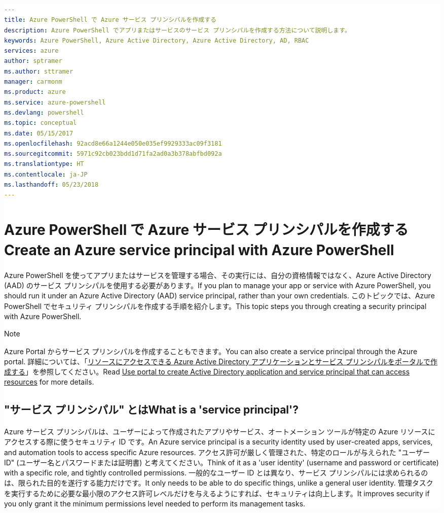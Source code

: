```yaml
---
title: Azure PowerShell で Azure サービス プリンシパルを作成する
description: Azure PowerShell でアプリまたはサービスのサービス プリンシパルを作成する方法について説明します。
keywords: Azure PowerShell, Azure Active Directory, Azure Active Directory, AD, RBAC
services: azure
author: sptramer
ms.author: sttramer
manager: carmonm
ms.product: azure
ms.service: azure-powershell
ms.devlang: powershell
ms.topic: conceptual
ms.date: 05/15/2017
ms.openlocfilehash: 92acd8e66a1244e050e035ef9929333ac09f3181
ms.sourcegitcommit: 5971c92cb023bdd1d71fa2ad0a3b378abfbd092a
ms.translationtype: HT
ms.contentlocale: ja-JP
ms.lasthandoff: 05/23/2018
---
```

# <a name="create-an-azure-service-principal-with-azure-powershell"></a><span data-ttu-id="47d19-104">Azure PowerShell で Azure サービス プリンシパルを作成する</span><span class="sxs-lookup"><span data-stu-id="47d19-104">Create an Azure service principal with Azure PowerShell</span></span>

<span data-ttu-id="47d19-105">Azure PowerShell を使ってアプリまたはサービスを管理する場合、その実行には、自分の資格情報ではなく、Azure Active Directory (AAD) のサービス プリンシパルを使用する必要があります。</span><span class="sxs-lookup"><span data-stu-id="47d19-105">If you plan to manage your app or service with Azure PowerShell, you should run it under an Azure Active Directory (AAD) service principal, rather than your own credentials.</span></span> <span data-ttu-id="47d19-106">このトピックでは、Azure PowerShell でセキュリティ プリンシパルを作成する手順を紹介します。</span><span class="sxs-lookup"><span data-stu-id="47d19-106">This topic steps you through creating a security principal with Azure PowerShell.</span></span>

> [!NOTE]
> <span data-ttu-id="47d19-107">Azure Portal からサービス プリンシパルを作成することもできます。</span><span class="sxs-lookup"><span data-stu-id="47d19-107">You can also create a service principal through the Azure portal.</span></span> <span data-ttu-id="47d19-108">詳細については、「[リソースにアクセスできる Azure Active Directory アプリケーションとサービス プリンシパルをポータルで作成する](/azure/azure-resource-manager/resource-group-create-service-principal-portal)」を参照してください。</span><span class="sxs-lookup"><span data-stu-id="47d19-108">Read [Use portal to create Active Directory application and service principal that can access resources](/azure/azure-resource-manager/resource-group-create-service-principal-portal) for more details.</span></span>

## <a name="what-is-a-service-principal"></a><span data-ttu-id="47d19-109">"サービス プリンシパル" とは</span><span class="sxs-lookup"><span data-stu-id="47d19-109">What is a 'service principal'?</span></span>

<span data-ttu-id="47d19-110">Azure サービス プリンシパルは、ユーザーによって作成されたアプリやサービス、オートメーション ツールが特定の Azure リソースにアクセスする際に使うセキュリティ ID です。</span><span class="sxs-lookup"><span data-stu-id="47d19-110">An Azure service principal is a security identity used by user-created apps, services, and automation tools to access specific Azure resources.</span></span> <span data-ttu-id="47d19-111">アクセス許可が厳しく管理された、特定のロールが与えられた "ユーザー ID" (ユーザー名とパスワードまたは証明書) と考えてください。</span><span class="sxs-lookup"><span data-stu-id="47d19-111">Think of it as a 'user identity' (username and password or certificate) with a specific role, and tightly controlled permissions.</span></span> <span data-ttu-id="47d19-112">一般的なユーザー ID とは異なり、サービス プリンシパルには求められるのは、限られた目的を遂行する能力だけです。</span><span class="sxs-lookup"><span data-stu-id="47d19-112">It only needs to be able to do specific things, unlike a general user identity.</span></span> <span data-ttu-id="47d19-113">管理タスクを実行するために必要な最小限のアクセス許可レベルだけを与えるようにすれば、セキュリティは向上します。</span><span class="sxs-lookup"><span data-stu-id="47d19-113">It improves security if you only grant it the minimum permissions level needed to perform its management tasks.</span></span>
